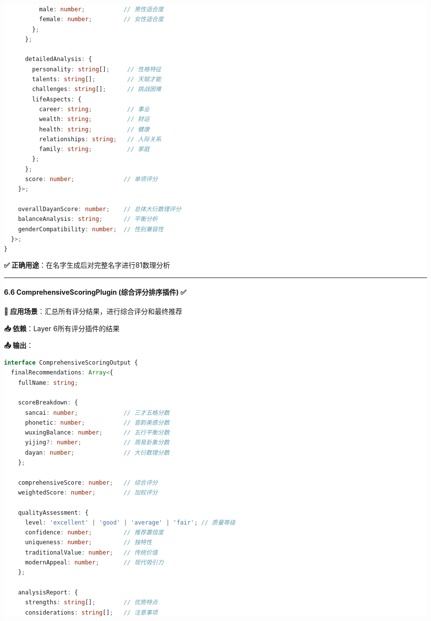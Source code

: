 ```typescript
          male: number;           // 男性适合度
          female: number;         // 女性适合度
        };
      };
      
      detailedAnalysis: {
        personality: string[];     // 性格特征
        talents: string[];         // 天赋才能
        challenges: string[];      // 挑战困难
        lifeAspects: {
          career: string;          // 事业
          wealth: string;          // 财运
          health: string;          // 健康
          relationships: string;   // 人际关系
          family: string;          // 家庭
        };
      };
      score: number;              // 单项评分
    }>;
    
    overallDayanScore: number;    // 总体大衍数理评分
    balanceAnalysis: string;      // 平衡分析
    genderCompatibility: number;  // 性别兼容性
  }>;
}
```

**✅ 正确用途**：在名字生成后对完整名字进行81数理分析

---

#### 6.6 ComprehensiveScoringPlugin (综合评分排序插件) ✅

**🎯 应用场景**：汇总所有评分结果，进行综合评分和最终推荐

**📥 依赖**：Layer 6所有评分插件的结果

**📤 输出**：
```typescript
interface ComprehensiveScoringOutput {
  finalRecommendations: Array<{
    fullName: string;
    
    scoreBreakdown: {
      sancai: number;             // 三才五格分数
      phonetic: number;           // 音韵美感分数
      wuxingBalance: number;      // 五行平衡分数
      yijing?: number;            // 周易卦象分数
      dayan: number;              // 大衍数理分数
    };
    
    comprehensiveScore: number;   // 综合评分
    weightedScore: number;        // 加权评分
    
    qualityAssessment: {
      level: 'excellent' | 'good' | 'average' | 'fair'; // 质量等级
      confidence: number;         // 推荐置信度
      uniqueness: number;         // 独特性
      traditionalValue: number;   // 传统价值
      modernAppeal: number;       // 现代吸引力
    };
    
    analysisReport: {
      strengths: string[];        // 优势特点
      considerations: string[];   // 注意事项
```